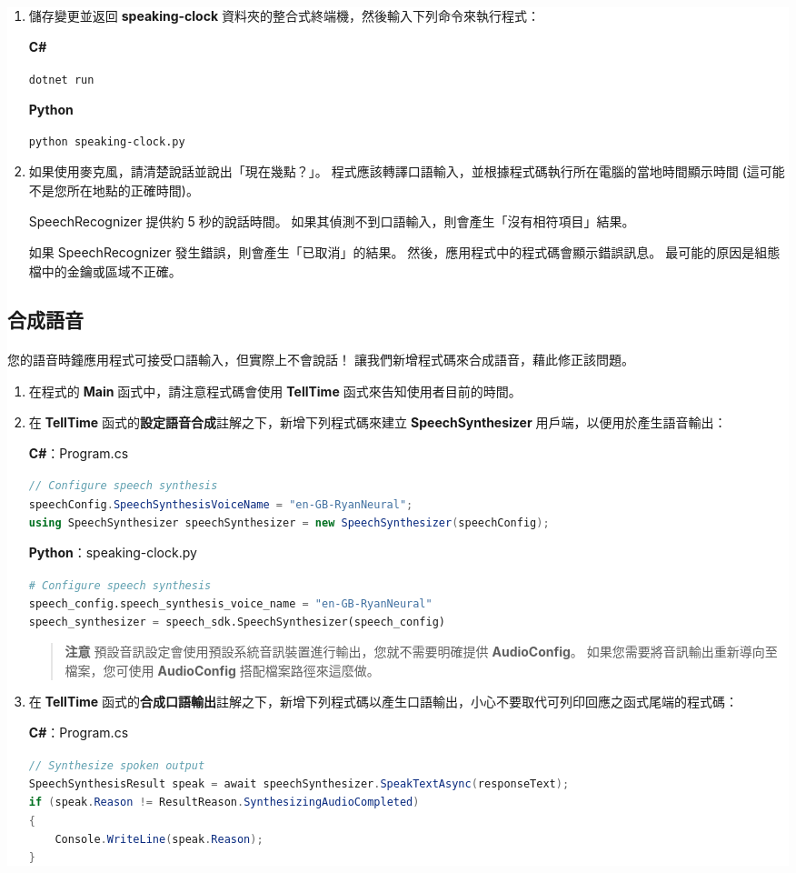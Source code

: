 1. 儲存變更並返回 **speaking-clock** 資料夾的整合式終端機，然後輸入下列命令來執行程式：

    **C#**

    ```
    dotnet run
    ```

    **Python**

    ```
    python speaking-clock.py
    ```

1. 如果使用麥克風，請清楚說話並說出「現在幾點？」。 程式應該轉譯口語輸入，並根據程式碼執行所在電腦的當地時間顯示時間 (這可能不是您所在地點的正確時間)。

    SpeechRecognizer 提供約 5 秒的說話時間。 如果其偵測不到口語輸入，則會產生「沒有相符項目」結果。

    如果 SpeechRecognizer 發生錯誤，則會產生「已取消」的結果。 然後，應用程式中的程式碼會顯示錯誤訊息。 最可能的原因是組態檔中的金鑰或區域不正確。

## 合成語音

您的語音時鐘應用程式可接受口語輸入，但實際上不會說話！ 讓我們新增程式碼來合成語音，藉此修正該問題。

1. 在程式的 **Main** 函式中，請注意程式碼會使用 **TellTime** 函式來告知使用者目前的時間。
1. 在 **TellTime** 函式的**設定語音合成**註解之下，新增下列程式碼來建立 **SpeechSynthesizer** 用戶端，以便用於產生語音輸出：

    **C#**：Program.cs

    ```csharp
    // Configure speech synthesis
    speechConfig.SpeechSynthesisVoiceName = "en-GB-RyanNeural";
    using SpeechSynthesizer speechSynthesizer = new SpeechSynthesizer(speechConfig);
    ```

    **Python**：speaking-clock.py

    ```python
    # Configure speech synthesis
    speech_config.speech_synthesis_voice_name = "en-GB-RyanNeural"
    speech_synthesizer = speech_sdk.SpeechSynthesizer(speech_config)
    ```

    > **注意** 預設音訊設定會使用預設系統音訊裝置進行輸出，您就不需要明確提供 **AudioConfig**。 如果您需要將音訊輸出重新導向至檔案，您可使用 **AudioConfig** 搭配檔案路徑來這麼做。

1. 在 **TellTime** 函式的**合成口語輸出**註解之下，新增下列程式碼以產生口語輸出，小心不要取代可列印回應之函式尾端的程式碼：

    **C#**：Program.cs

    ```csharp
    // Synthesize spoken output
    SpeechSynthesisResult speak = await speechSynthesizer.SpeakTextAsync(responseText);
    if (speak.Reason != ResultReason.SynthesizingAudioCompleted)
    {
        Console.WriteLine(speak.Reason);
    }
    ```

